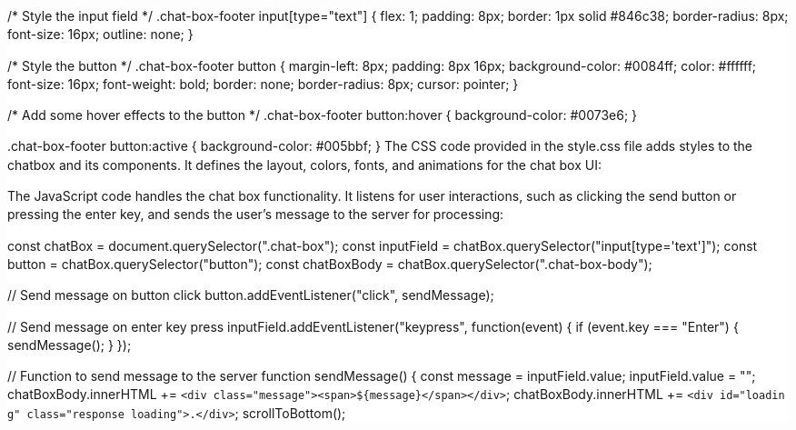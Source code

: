   /* Style the input field */
  .chat-box-footer input[type="text"] {
    flex: 1;
    padding: 8px;
    border: 1px solid #846c38;
    border-radius: 8px;
    font-size: 16px;
    outline: none;
  }

  /* Style the button */
  .chat-box-footer button {
    margin-left: 8px;
    padding: 8px 16px;
    background-color: #0084ff;
    color: #ffffff;
    font-size: 16px;
    font-weight: bold;
    border: none;
    border-radius: 8px;
    cursor: pointer;
  }

  /* Add some hover effects to the button */
  .chat-box-footer button:hover {
    background-color: #0073e6;
  }

  .chat-box-footer button:active {
    background-color: #005bbf;
  }
The CSS code provided in the style.css file adds styles to the chatbox and its components. It defines the layout, colors, fonts, and animations for the chat box UI:

The JavaScript code handles the chat box functionality. It listens for user interactions, such as clicking the send button or pressing the enter key, and sends the user’s message to the server for processing:

const chatBox = document.querySelector(".chat-box");
const inputField = chatBox.querySelector("input[type='text']");
const button = chatBox.querySelector("button");
const chatBoxBody = chatBox.querySelector(".chat-box-body");

// Send message on button click
button.addEventListener("click", sendMessage);

// Send message on enter key press
inputField.addEventListener("keypress", function(event) {
  if (event.key === "Enter") {
    sendMessage();
  }
});

// Function to send message to the server
function sendMessage() {
  const message = inputField.value;
  inputField.value = "";
  chatBoxBody.innerHTML += `<div class="message"><span>${message}</span></div>`;
  chatBoxBody.innerHTML += `<div id="loading" class="response loading">.</div>`;
  scrollToBottom();
